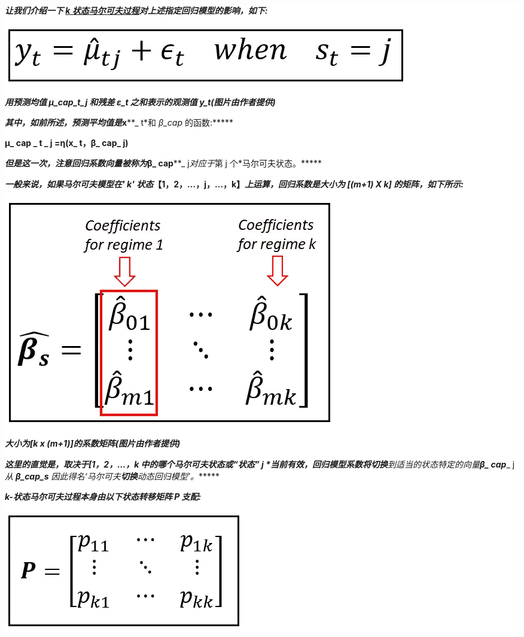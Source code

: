 *****让我们介绍一下 [k 状态马尔可夫过程](/a-beginners-guide-to-discrete-time-markov-chains-d5be17cf0e12)对上述指定回归模型的影响，如下:*****

*****![](img/b5192bb0e4df6dd6a747b870425a1d12.png)*****

*****用预测均值 *μ_cap_t_j 和残差* ε_t 之和表示的观测值 y_t(图片由作者提供)*****

*****其中，如前所述，预测平均值是***x****_ t*和 *β_cap* 的函数:*****

******μ_ cap _ t _ j =η(****x****_ t，****β_ cap****_ j)******

*****但是这一次，注意回归系数向量被称为***β_ cap****_ j*对应于*第 j 个*马尔可夫状态。*****

*****一般来说，如果马尔可夫模型在' *k'* 状态*【1，2，…，j，…，k】*上运算，回归系数是大小为 *[(m+1) X k]* 的矩阵，如下所示:*****

*****![](img/c7b86e446d17d4e993a5dd91f0d53cd2.png)*****

*****大小为[k x (m+1)]的系数矩阵(图片由作者提供)*****

*****这里的直觉是，取决于[1，2，…，k 中的哪个马尔可夫状态或“状态” *j* *当前有效，回归模型系数将**切换**到适当的状态特定的*向量****β_ cap****_ j*从 ***β_cap_s*** 因此得名‘马尔可夫**切换**动态回归模型’。******

******k*-状态马尔可夫过程本身由以下状态转移矩阵 ***P*** 支配:*****

*****![](img/23fca6917d721a5b61a785194c67dc59.png)*****
